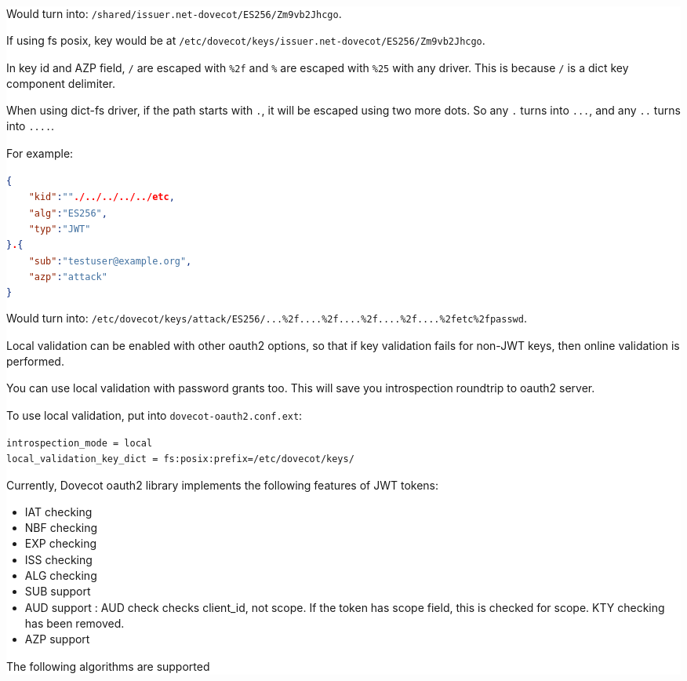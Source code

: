 Would turn into: `/shared/issuer.net-dovecot/ES256/Zm9vb2Jhcgo`.

If using fs posix, key would be at
`/etc/dovecot/keys/issuer.net-dovecot/ES256/Zm9vb2Jhcgo`.

In key id and AZP field, `/` are escaped with `%2f` and `%` are escaped
with `%25` with any driver. This is because `/` is a dict key component
delimiter.

When using dict-fs driver, if the path starts with `.`, it will be escaped
using two more dots. So any `.` turns into `...`, and any `..` turns
into `....`.

For example:

```json
{
    "kid":""./../../../../etc,
    "alg":"ES256",
    "typ":"JWT"
}.{
    "sub":"testuser@example.org",
    "azp":"attack"
}
```

Would turn into:
`/etc/dovecot/keys/attack/ES256/...%2f....%2f....%2f....%2f....%2fetc%2fpasswd`.

Local validation can be enabled with other oauth2 options, so that if key
validation fails for non-JWT keys, then online validation is performed.

You can use local validation with password grants too. This will save you
introspection roundtrip to oauth2 server.

To use local validation, put into `dovecot-oauth2.conf.ext`:

```
introspection_mode = local
local_validation_key_dict = fs:posix:prefix=/etc/dovecot/keys/
```

Currently, Dovecot oauth2 library implements the following features of
JWT tokens:

* IAT checking
* NBF checking
* EXP checking
* ISS checking
* ALG checking
* SUB support
* AUD support
  :   AUD check checks client_id, not scope. If the token has scope field,
      this is checked for scope. KTY checking has been removed.
* AZP support

The following algorithms are supported
